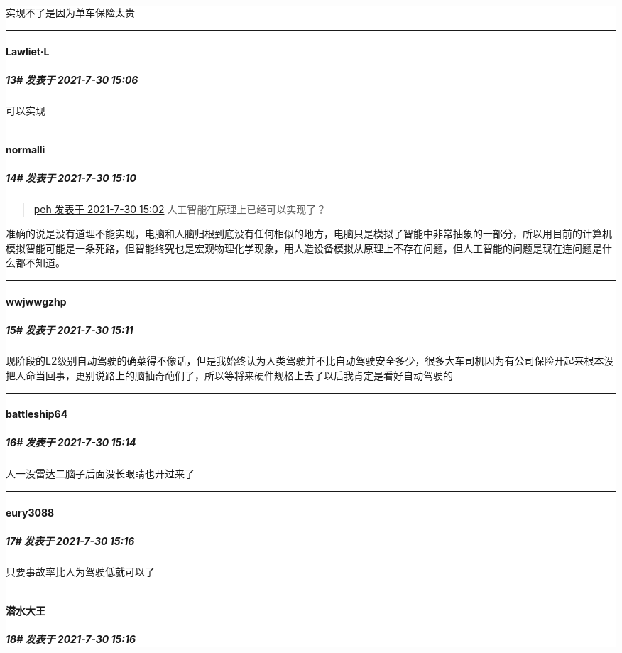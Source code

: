 
实现不了是因为单车保险太贵


*****

####  Lawliet·L  
##### 13#       发表于 2021-7-30 15:06


可以实现


*****

####  normalli  
##### 14#       发表于 2021-7-30 15:10


<blockquote><a href="httphttps://bbs.saraba1st.com/2b/forum.php?mod=redirect&amp;goto=findpost&amp;pid=52165073&amp;ptid=2018184" target="_blank">peh 发表于 2021-7-30 15:02</a>
人工智能在原理上已经可以实现了？</blockquote>
准确的说是没有道理不能实现，电脑和人脑归根到底没有任何相似的地方，电脑只是模拟了智能中非常抽象的一部分，所以用目前的计算机模拟智能可能是一条死路，但智能终究也是宏观物理化学现象，用人造设备模拟从原理上不存在问题，但人工智能的问题是现在连问题是什么都不知道。


*****

####  wwjwwgzhp  
##### 15#       发表于 2021-7-30 15:11


现阶段的L2级别自动驾驶的确菜得不像话，但是我始终认为人类驾驶并不比自动驾驶安全多少，很多大车司机因为有公司保险开起来根本没把人命当回事，更别说路上的脑抽奇葩们了，所以等将来硬件规格上去了以后我肯定是看好自动驾驶的


*****

####  battleship64  
##### 16#       发表于 2021-7-30 15:14


人一没雷达二脑子后面没长眼睛也开过来了


*****

####  eury3088  
##### 17#       发表于 2021-7-30 15:16


只要事故率比人为驾驶低就可以了


*****

####  潜水大王  
##### 18#       发表于 2021-7-30 15:16
